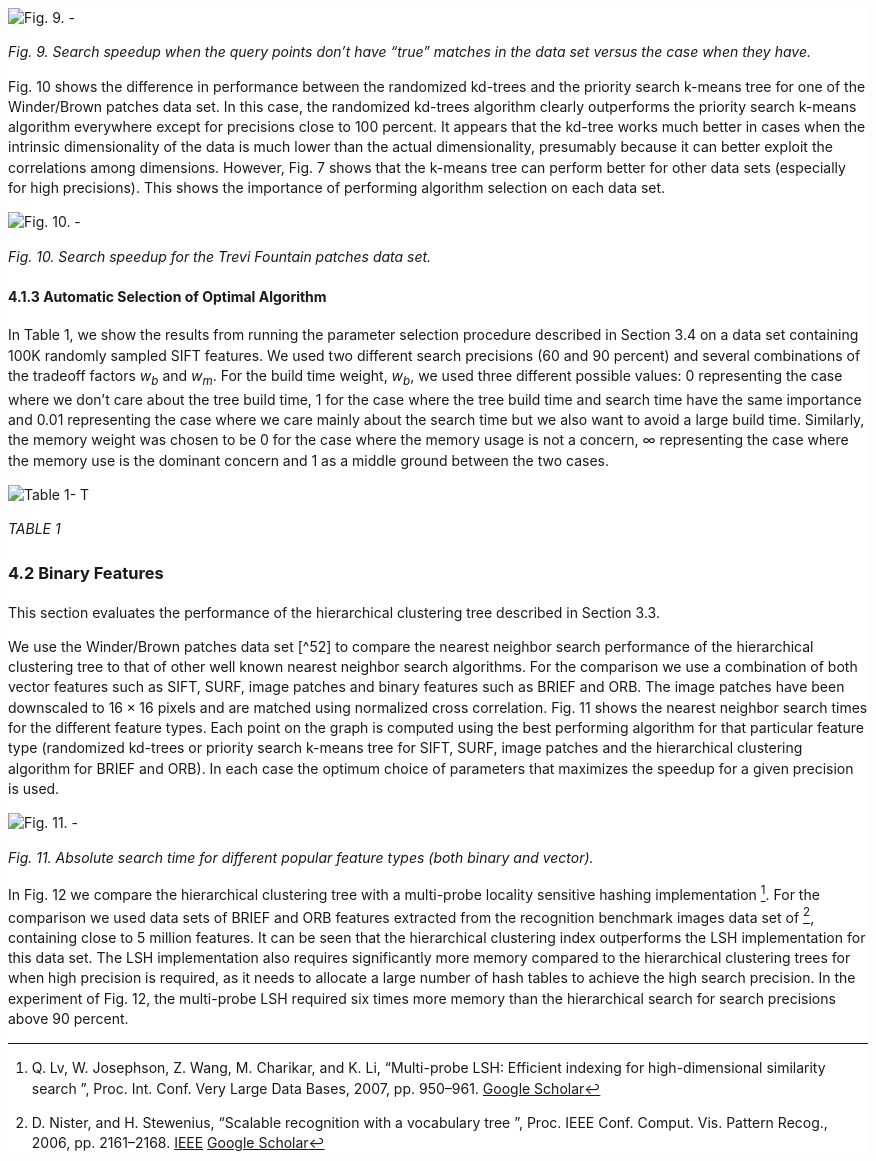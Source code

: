 ![Fig. 9. -](https://ieeexplore.ieee.org/mediastore/IEEE/content/media/34/6914638/6809191/muja9-2321376-large.gif)

*Fig. 9. Search speedup when the query points don’t have “true” matches in the data set versus the case when they have.*

Fig. 10 shows the difference in performance between the randomized kd-trees and the priority search k-means tree for one of the Winder/Brown patches data set. In this case, the randomized kd-trees algorithm clearly outperforms the priority search k-means algorithm everywhere except for precisions close to 100 percent. It appears that the kd-tree works much better in cases when the intrinsic dimensionality of the data is much lower than the actual dimensionality, presumably because it can better exploit the correlations among dimensions. However, Fig. 7 shows that the k-means tree can perform better for other data sets (especially for high precisions). This shows the importance of performing algorithm selection on each data set.

![Fig. 10. -](https://ieeexplore.ieee.org/mediastore/IEEE/content/media/34/6914638/6809191/muja10-2321376-large.gif)

*Fig. 10. Search speedup for the Trevi Fountain patches data set.*

#### 4.1.3 Automatic Selection of Optimal Algorithm

In Table 1, we show the results from running the parameter selection procedure described in Section 3.4 on a data set containing 100K randomly sampled SIFT features. We used two different search precisions (60 and 90 percent) and several combinations of the tradeoff factors $w_b$ and $w_m$. For the build time weight, $w_b$, we used three different possible values: 0 representing the case where we don’t care about the tree build time, 1 for the case where the tree build time and search time have the same importance and 0.01 representing the case where we care mainly about the search time but we also want to avoid a large build time. Similarly, the memory weight was chosen to be 0 for the case where the memory usage is not a concern, $\infty$ representing the case where the memory use is the dominant concern and 1 as a middle ground between the two cases.

![Table 1- T](https://ieeexplore.ieee.org/mediastore/IEEE/content/media/34/6914638/6809191/muja.t1-2321376-large.gif)

*TABLE 1*

### 4.2 Binary Features

This section evaluates the performance of the hierarchical clustering tree described in Section 3.3.

We use the Winder/Brown patches data set [^52] to compare the nearest neighbor search performance of the hierarchical clustering tree to that of other well known nearest neighbor search algorithms. For the comparison we use a combination of both vector features such as SIFT, SURF, image patches and binary features such as BRIEF and ORB. The image patches have been downscaled to $16\times 16$ pixels and are matched using normalized cross correlation. Fig. 11 shows the nearest neighbor search times for the different feature types. Each point on the graph is computed using the best performing algorithm for that particular feature type (randomized kd-trees or priority search k-means tree for SIFT, SURF, image patches and the hierarchical clustering algorithm for BRIEF and ORB). In each case the optimum choice of parameters that maximizes the speedup for a given precision is used.

![Fig. 11. -](https://ieeexplore.ieee.org/mediastore/IEEE/content/media/34/6914638/6809191/muja11-2321376-large.gif)

*Fig. 11. Absolute search time for different popular feature types (both binary and vector).*

In Fig. 12 we compare the hierarchical clustering tree with a multi-probe locality sensitive hashing implementation [^28]. For the comparison we used data sets of BRIEF and ORB features extracted from the recognition benchmark images data set of [^22], containing close to 5 million features. It can be seen that the hierarchical clustering index outperforms the LSH implementation for this data set. The LSH implementation also requires significantly more memory compared to the hierarchical clustering trees for when high precision is required, as it needs to allocate a large number of hash tables to achieve the high search precision. In the experiment of Fig. 12, the multi-probe LSH required six times more memory than the hierarchical search for search precisions above 90 percent.


[^1]: D. G. Lowe, “Distinctive image features from scale-invariant keypoints ”, Int. J. Comput. Vis., vol. 60, no. 2, pp. 91–110, 2004. [DOI](https://doi.org/10.1023/B:VISI.0000029664.99615.94) [Google Scholar](https://scholar.google.com/scholar?as_q=Distinctive+image+features+from%0A+scale-invariant+keypoints&as_occt=title&hl=en&as_sdt=0%2C31)
[^2]: J. Philbin, O. Chum, M. Isard, J. Sivic, and A. Zisserman, “Object retrieval with large vocabularies and fast spatial matching ”, Proc. IEEE Conf. Comput. Vis. Pattern Recog., 2007, pp. 1–8. [IEEE](https://ieeexplore.ieee.org/document/4270197) [Google Scholar](https://scholar.google.com/scholar?as_q=Object+retrieval+with+large%0A+vocabularies+and+fast+spatial+matching&as_occt=title&hl=en&as_sdt=0%2C31)
[^3]: J. Hays, and A. A. Efros, “Scene completion using millions of photographs ”, ACM Trans. Graph., vol. 26, pp. 4 –, 2007. [DOI](https://doi.org/10.1145/1276377.1276382) [Google Scholar](https://scholar.google.com/scholar?as_q=Scene+completion+using+millions+of%0A+photographs&as_occt=title&hl=en&as_sdt=0%2C31)
[^4]: G. Shakhnarovich, P. Viola, and T. Darrell, “Fast pose estimation with parameter-sensitive hashing ”, Proc. IEEE 9th Int. Conf. Comput. Vis., 2003, pp. 750–757. [IEEE](https://ieeexplore.ieee.org/document/1238424) [Google Scholar](https://scholar.google.com/scholar?as_q=Fast+pose+estimation+with%0A+parameter-sensitive+hashing&as_occt=title&hl=en&as_sdt=0%2C31)
[^5]: A. C. Berg, T. L. Berg, and J. Malik, “Shape matching and object recognition using low distortion correspondences ”, Proc. IEEE CS Conf. Comput. Vis. Pattern Recog., 2005, vol. 1, pp. 26–33. [IEEE](https://ieeexplore.ieee.org/document/1467245) [Google Scholar](https://scholar.google.com/scholar?as_q=Shape+matching+and+object+recognition%0A+using+low+distortion+correspondences&as_occt=title&hl=en&as_sdt=0%2C31)
[^6]: A. Torralba, R. Fergus, and W.T. Freeman, “80 million tiny images: A large data set for nonparametric object and scene recognition ”, IEEE Trans. Pattern Anal. Mach. Intell., vol. 30, no. 11, pp. 1958–1970, Nov. 2008. [IEEE](https://ieeexplore.ieee.org/document/4531741) [Google Scholar](https://scholar.google.com/scholar?as_q=80+million+tiny+images%3A+A+large+data+set%0A+for+nonparametric+object+and+scene+recognition&as_occt=title&hl=en&as_sdt=0%2C31)
[^7]: J. Deng, W. Dong, R. Socher, L. J. Li, K. Li, and L. Fei Fei, “ImageNet: A large-scale hierarchical image database ”, Proc. IEEE Conf. Comput. Vis. Pattern Recog., 2009, pp. 248–255. [IEEE](https://ieeexplore.ieee.org/document/5206848) [Google Scholar](https://scholar.google.com/scholar?as_q=ImageNet%3A+A+large-scale+hierarchical+image%0A+database&as_occt=title&hl=en&as_sdt=0%2C31)
[^8]: J. L. Bentley, “Multidimensional binary search trees used for associative searching ”, Commun. ACM, vol. 18, no. 9, pp. 509–517, 1975. [DOI](https://doi.org/10.1145/361002.361007) [Google Scholar](https://scholar.google.com/scholar?as_q=Multidimensional+binary+search+trees%0A+used+for+associative+searching&as_occt=title&hl=en&as_sdt=0%2C31)
[^9]: J. H. Friedman, J. L. Bentley, and R. A. Finkel, “An algorithm for finding best matches in logarithmic expected time ”, ACM Trans. Math. Softw., vol. 3, no. 3, pp. 209–226, 1977. [DOI](https://doi.org/10.1145/355744.355745) [Google Scholar](https://scholar.google.com/scholar?as_q=An+algorithm+for+finding+best+matches+in%0A+logarithmic+expected+time&as_occt=title&hl=en&as_sdt=0%2C31)
[^10]: S. Arya, D. M. Mount, N. S. Netanyahu, R. Silverman, and A. Y. Wu, “An optimal algorithm for approximate nearest neighbor searching in fixed dimensions ”, J. ACM, vol. 45, no. 6, pp. 891–923, 1998. [DOI](https://doi.org/10.1145/293347.293348) [Google Scholar](https://scholar.google.com/scholar?as_q=An+optimal+algorithm+for+approximate+nearest%0A+neighbor+searching+in+fixed+dimensions&as_occt=title&hl=en&as_sdt=0%2C31)
[^11]: J. S. Beis, and D. G. Lowe, “Shape indexing using approximate nearest-neighbour search in high-dimensional spaces ”, Proc. IEEE Conf. Comput. Vis. Pattern Recog., 1997, pp. 1000–1006. [IEEE](https://ieeexplore.ieee.org/document/609451) [Google Scholar](https://scholar.google.com/scholar?as_q=Shape+indexing+using+approximate%0A+nearest-neighbour+search+in+high-dimensional+spaces&as_occt=title&hl=en&as_sdt=0%2C31)
[^12]: C. Silpa-Anan, and R. Hartley, “Optimised KD-trees for fast image descriptor matching ”, Proc. IEEE Conf. Comput. Vis. Pattern Recog., 2008, pp. 1–8. [IEEE](https://ieeexplore.ieee.org/document/4587638) [Google Scholar](https://scholar.google.com/scholar?as_q=Optimised+KD-trees+for+fast+image%0A+descriptor+matching&as_occt=title&hl=en&as_sdt=0%2C31)
[^13]: M. Muja, and D.G. Lowe, “Fast approximate nearest neighbors with automatic algorithm configuration ”, Proc. Int. Conf. Computer Vis. Theory Appl., 2009, pp. 331–340. [Google Scholar](https://scholar.google.com/scholar?as_q=Fast+approximate+nearest+neighbors+with%0A+automatic+algorithm+configuration&as_occt=title&hl=en&as_sdt=0%2C31)
[^14]: R. F. Sproull, “Refinements to nearest-neighbor searching in k-dimensional trees ”, Algorithmica, vol. 6, no. 1, pp. 579–589, 1991. [DOI](https://doi.org/10.1007/BF01759061) [Google Scholar](https://scholar.google.com/scholar?as_q=Refinements+to+nearest-neighbor%0A+searching+in+k-dimensional+trees&as_occt=title&hl=en&as_sdt=0%2C31)
[^15]: S. Dasgupta, and Y. Freund, “Random projection trees and low dimensional manifolds ”, Proc. 40th Annu. ACM Symp. Theory Comput., 2008, pp. 537–546. [DOI](https://doi.org/10.1145/1374376.1374452) [Google Scholar](https://scholar.google.com/scholar?as_q=Random+projection+trees+and+low%0A+dimensional+manifolds&as_occt=title&hl=en&as_sdt=0%2C31)
[^16]: Y. Jia, J. Wang, G. Zeng, H. Zha, and X. S. Hua, “Optimizing kd-trees for scalable visual descriptor indexing ”, Proc. IEEE Conf. Comput. Vis. Pattern Recog., 2010, pp. 3392–3399. [IEEE](https://ieeexplore.ieee.org/document/5540006) [Google Scholar](https://scholar.google.com/scholar?as_q=Optimizing+kd-trees+for+scalable+visual%0A+descriptor+indexing&as_occt=title&hl=en&as_sdt=0%2C31)
[^17]: K. Fukunaga, and P. M. Narendra, “A branch and bound algorithm for computing k-nearest neighbors ”, IEEE Trans. Comput., vol. C-24, no. 7, pp. 750–753, Jul. 1975. [IEEE](https://ieeexplore.ieee.org/document/1672890) [Google Scholar](https://scholar.google.com/scholar?as_q=A+branch+and+bound+algorithm+for%0A+computing+k-nearest+neighbors&as_occt=title&hl=en&as_sdt=0%2C31)
[^18]: S. Brin, “Near neighbor search in large metric spaces ”, Proc. 21th Int. Conf. Very Large Data Bases, 1995, pp. 574–584. [Google Scholar](https://scholar.google.com/scholar?as_q=Near+neighbor+search+in+large+metric+spaces&as_occt=title&hl=en&as_sdt=0%2C31)
[^19]: A. W. Moore, “The anchors hierarchy: Using the triangle inequality to survive high dimensional data ”, Proc. 16th Conf. Uncertainity Artif. Intell., 2000, pp. 397–405. [Google Scholar](https://scholar.google.com/scholar?as_q=The+anchors+hierarchy%3A+Using+the+triangle%0A+inequality+to+survive+high+dimensional+data&as_occt=title&hl=en&as_sdt=0%2C31)
[^20]: A. Beygelzimer, S. Kakade, and J. Langford, “Cover trees for nearest neighbor ”, Proc. 23rd Int. Conf. Mach. Learning, 2006, pp. 97–104. [DOI](https://doi.org/10.1145/1143844.1143857) [Google Scholar](https://scholar.google.com/scholar?as_q=Cover+trees+for+nearest+neighbor&as_occt=title&hl=en&as_sdt=0%2C31)
[^21]: T. Liu, A. Moore, A. Gray, K. Yang,“An investigation of practical approximate nearest neighbor algorithms,” presented at the Advances in Neural Information Processing Systems, Vancouver, BC, Canada, 2004.
[^22]: D. Nister, and H. Stewenius, “Scalable recognition with a vocabulary tree ”, Proc. IEEE Conf. Comput. Vis. Pattern Recog., 2006, pp. 2161–2168. [IEEE](https://ieeexplore.ieee.org/document/1641018) [Google Scholar](https://scholar.google.com/scholar?as_q=Scalable+recognition+with+a+vocabulary%0A+tree&as_occt=title&hl=en&as_sdt=0%2C31)
[^23]: B. Leibe, K. Mikolajczyk, and B. Schiele, “Efficient clustering and matching for object class recognition ”, Proc. British Mach. Vis. Conf., 2006, pp. 789–798. [DOI](https://doi.org/10.5244/C.20.81) [Google Scholar](https://scholar.google.com/scholar?as_q=Efficient+clustering+and+matching+for%0A+object+class+recognition&as_occt=title&hl=en&as_sdt=0%2C31)
[^24]: G. Schindler, M. Brown, and R. Szeliski, “City-Scale location recognition ”, Proc. IEEE Conf. Comput. Vis. Pattern Recog., 2007, pp. 1–7. [IEEE](https://ieeexplore.ieee.org/document/4270175) [Google Scholar](https://scholar.google.com/scholar?as_q=City-Scale+location+recognition&as_occt=title&hl=en&as_sdt=0%2C31)
[^25]: H. Jégou, M. Douze, and C. Schmid, “Product quantization for nearest neighbor search ”, IEEE Trans. Pattern Anal. Mach. Intell., vol. 32, no. 1, pp. 1–15, Jan. 2010. [Google Scholar](https://scholar.google.com/scholar?as_q=Product+quantization+for+nearest+neighbor%0A+search&as_occt=title&hl=en&as_sdt=0%2C31)
[^26]: A. Babenko, and V. Lempitsky, “The inverted multi-index ”, Proc. IEEE Conf. Comput. Vis. Pattern Recog., 2012, pp. 3069–3076. [IEEE](https://ieeexplore.ieee.org/document/6248038) [Google Scholar](https://scholar.google.com/scholar?as_q=The+inverted+multi-index&as_occt=title&hl=en&as_sdt=0%2C31)
[^27]: A. Andoni, and P. Indyk, “Near-optimal hashing algorithms for approximate nearest neighbor in high dimensions ”, Commun. ACM, vol. 51, no. 1, pp. 117–122, 2008. [DOI](https://doi.org/10.1145/1327452.1327494) [Google Scholar](https://scholar.google.com/scholar?as_q=Near-optimal+hashing+algorithms+for%0A+approximate+nearest+neighbor+in+high+dimensions&as_occt=title&hl=en&as_sdt=0%2C31)
[^28]: Q. Lv, W. Josephson, Z. Wang, M. Charikar, and K. Li, “Multi-probe LSH: Efficient indexing for high-dimensional similarity search ”, Proc. Int. Conf. Very Large Data Bases, 2007, pp. 950–961. [Google Scholar](https://scholar.google.com/scholar?as_q=Multi-probe+LSH%3A+Efficient+indexing+for%0A+high-dimensional+similarity+search&as_occt=title&hl=en&as_sdt=0%2C31)